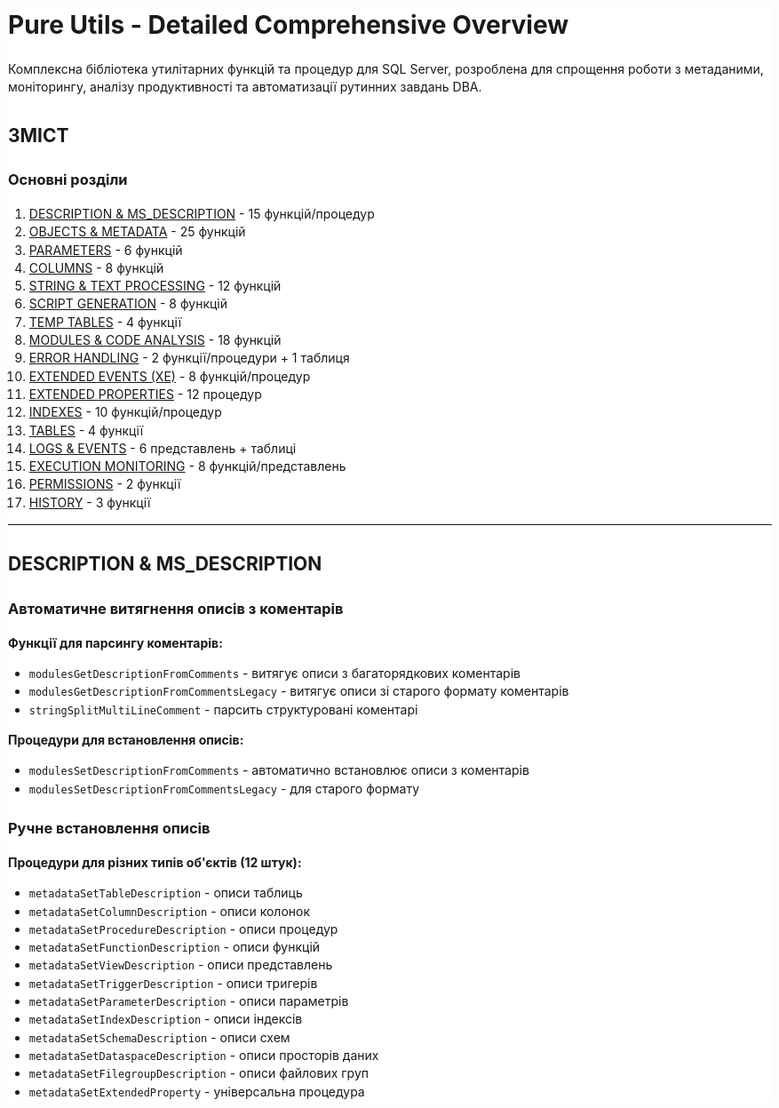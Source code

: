 # Pure Utils - Detailed Comprehensive Overview

Комплексна бібліотека утилітарних функцій та процедур для SQL Server, розроблена для спрощення роботи з метаданими, моніторингу, аналізу продуктивності та автоматизації рутинних завдань DBA.

## ЗМІСТ

### Основні розділи
1. [DESCRIPTION & MS_DESCRIPTION](#description--ms_description) - 15 функцій/процедур
2. [OBJECTS & METADATA](#objects--metadata) - 25 функцій
3. [PARAMETERS](#parameters) - 6 функцій  
4. [COLUMNS](#columns) - 8 функцій
5. [STRING & TEXT PROCESSING](#string--text-processing) - 12 функцій
6. [SCRIPT GENERATION](#script-generation) - 8 функцій
7. [TEMP TABLES](#temp-tables) - 4 функції
8. [MODULES & CODE ANALYSIS](#modules--code-analysis) - 18 функцій
9. [ERROR HANDLING](#error-handling) - 2 функції/процедури + 1 таблиця
10. [EXTENDED EVENTS (XE)](#extended-events-xe) - 8 функцій/процедур
11. [EXTENDED PROPERTIES](#?extended-properties) - 12 процедур
12. [INDEXES](#indexes) - 10 функцій/процедур
13. [TABLES](#tables) - 4 функції
14. [LOGS & EVENTS](#logs--events) - 6 представлень + таблиці
15. [EXECUTION MONITORING](#execution-monitoring) - 8 функцій/представлень
16. [PERMISSIONS](#permissions) - 2 функції
17. [HISTORY](#history) - 3 функції

---

## DESCRIPTION & MS_DESCRIPTION

### Автоматичне витягнення описів з коментарів
**Функції для парсингу коментарів:**
- `modulesGetDescriptionFromComments` - витягує описи з багаторядкових коментарів
- `modulesGetDescriptionFromCommentsLegacy` - витягує описи зі старого формату коментарів
- `stringSplitMultiLineComment` - парсить структуровані коментарі

**Процедури для встановлення описів:**
- `modulesSetDescriptionFromComments` - автоматично встановлює описи з коментарів
- `modulesSetDescriptionFromCommentsLegacy` - для старого формату

### Ручне встановлення описів
**Процедури для різних типів об'єктів (12 штук):**
- `metadataSetTableDescription` - описи таблиць
- `metadataSetColumnDescription` - описи колонок
- `metadataSetProcedureDescription` - описи процедур
- `metadataSetFunctionDescription` - описи функцій
- `metadataSetViewDescription` - описи представлень
- `metadataSetTriggerDescription` - описи тригерів
- `metadataSetParameterDescription` - описи параметрів
- `metadataSetIndexDescription` - описи індексів
- `metadataSetSchemaDescription` - описи схем
- `metadataSetDataspaceDescription` - описи просторів даних
- `metadataSetFilegroupDescription` - описи файлових груп
- `metadataSetExtendedProperty` - універсальна процедура
